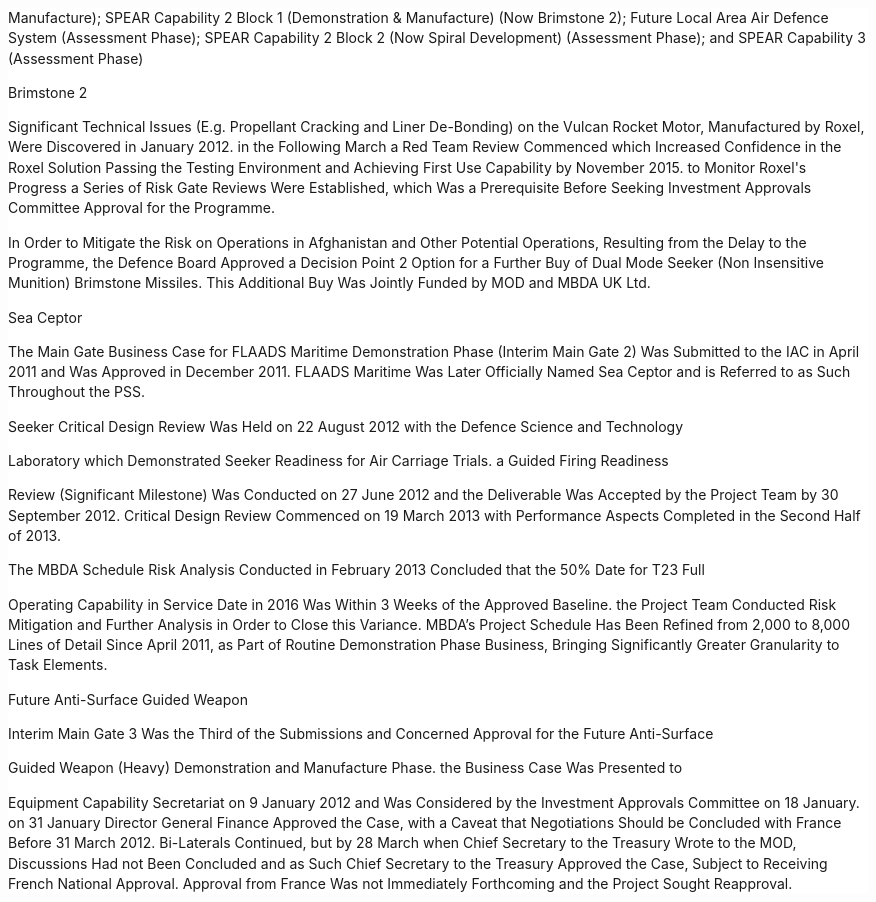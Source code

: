 Manufacture);
SPEAR Capability 2 Block 1 (Demonstration &amp; Manufacture) (Now Brimstone 2);
Future Local Area Air Defence System (Assessment Phase);
SPEAR Capability 2 Block 2 (Now Spiral Development) (Assessment Phase); and SPEAR Capability 3 (Assessment Phase)</Th>
</Tr>
</Thead>
<tbody>
</Tbody>
</Table>

Brimstone 2

Significant Technical Issues (E.g. Propellant Cracking and Liner De-Bonding) on the Vulcan Rocket Motor, Manufactured by Roxel, Were Discovered in January 2012. in the Following March a Red Team Review Commenced which Increased Confidence in the Roxel Solution Passing the Testing Environment and Achieving First Use Capability by November 2015. to Monitor Roxel's Progress a Series of Risk Gate Reviews Were Established, which Was a Prerequisite Before Seeking Investment Approvals Committee Approval for the Programme.

In Order to Mitigate the Risk on Operations in Afghanistan and Other Potential Operations, Resulting from the Delay to the Programme, the Defence Board Approved a Decision Point 2 Option for a Further Buy of Dual Mode Seeker (Non Insensitive Munition) Brimstone Missiles. This Additional Buy Was Jointly Funded by MOD and MBDA UK Ltd.

Sea Ceptor

The Main Gate Business Case for FLAADS Maritime Demonstration Phase (Interim Main Gate 2) Was Submitted to the IAC in April 2011 and Was Approved in December 2011. FLAADS Maritime Was Later Officially Named Sea Ceptor and is Referred to as Such Throughout the PSS.

Seeker Critical Design Review Was Held on 22 August 2012 with the Defence Science and Technology

Laboratory which Demonstrated Seeker Readiness for Air Carriage Trials. a Guided Firing Readiness

Review (Significant Milestone) Was Conducted on 27 June 2012 and the Deliverable Was Accepted by the Project Team by 30 September 2012. Critical Design Review Commenced on 19 March 2013 with Performance Aspects Completed in the Second Half of 2013.

The MBDA Schedule Risk Analysis Conducted in February 2013 Concluded that the 50% Date for T23 Full

Operating Capability in Service Date in 2016 Was Within 3 Weeks of the Approved Baseline. the Project Team Conducted Risk Mitigation and Further Analysis in Order to Close this Variance. MBDA’s Project Schedule Has Been Refined from 2,000 to 8,000 Lines of Detail Since April 2011, as Part of Routine Demonstration Phase Business, Bringing Significantly Greater Granularity to Task Elements.

Future Anti-Surface Guided Weapon

Interim Main Gate 3 Was the Third of the Submissions and Concerned Approval for the Future Anti-Surface

Guided Weapon (Heavy) Demonstration and Manufacture Phase. the Business Case Was Presented to

Equipment Capability Secretariat on 9 January 2012 and Was Considered by the Investment Approvals Committee on 18 January. on 31 January Director General Finance Approved the Case, with a Caveat that Negotiations Should be Concluded with France Before 31 March 2012. Bi-Laterals Continued, but by 28 March when Chief Secretary to the Treasury Wrote to the MOD, Discussions Had not Been Concluded and as Such Chief Secretary to the Treasury Approved the Case, Subject to Receiving French National Approval. Approval from France Was not Immediately Forthcoming and the Project Sought Reapproval.
